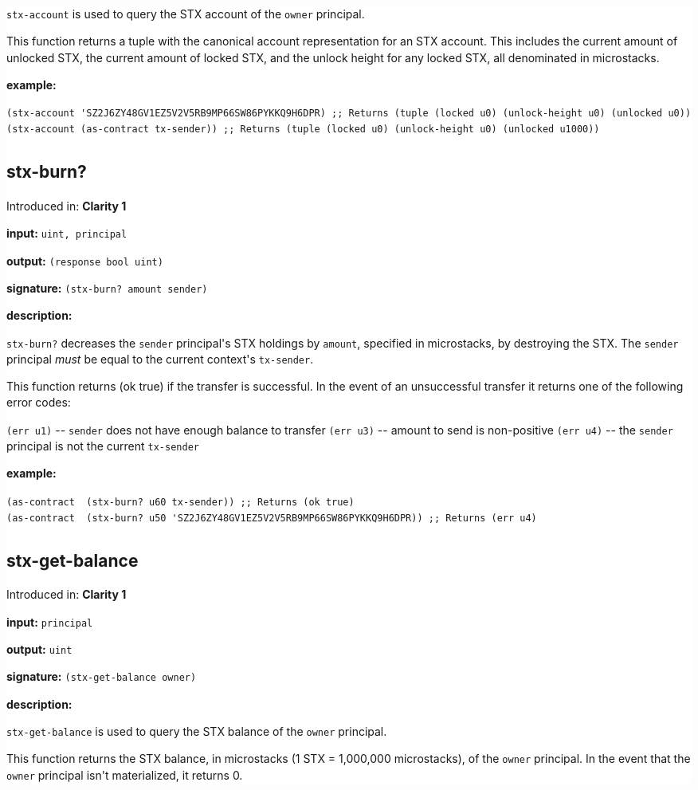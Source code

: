 `stx-account` is used to query the STX account of the `owner` principal.

This function returns a tuple with the canonical account representation for an STX account. This includes the current amount of unlocked STX, the current amount of locked STX, and the unlock height for any locked STX, all denominated in microstacks.

**example:**

```
(stx-account 'SZ2J6ZY48GV1EZ5V2V5RB9MP66SW86PYKKQ9H6DPR) ;; Returns (tuple (locked u0) (unlock-height u0) (unlocked u0))
(stx-account (as-contract tx-sender)) ;; Returns (tuple (locked u0) (unlock-height u0) (unlocked u1000))
```

## stx-burn?​

Introduced in: **Clarity 1**

**input:** `uint, principal`

**output:** `(response bool uint)`

**signature:** `(stx-burn? amount sender)`

**description:**

`stx-burn?` decreases the `sender` principal's STX holdings by `amount`, specified in microstacks, by destroying the STX. The `sender` principal _must_ be equal to the current context's `tx-sender`.

This function returns (ok true) if the transfer is successful. In the event of an unsuccessful transfer it returns one of the following error codes:

`(err u1)` -- `sender` does not have enough balance to transfer `(err u3)` -- amount to send is non-positive `(err u4)` -- the `sender` principal is not the current `tx-sender`

**example:**

```
(as-contract  (stx-burn? u60 tx-sender)) ;; Returns (ok true)
(as-contract  (stx-burn? u50 'SZ2J6ZY48GV1EZ5V2V5RB9MP66SW86PYKKQ9H6DPR)) ;; Returns (err u4)
```

## stx-get-balance​

Introduced in: **Clarity 1**

**input:** `principal`

**output:** `uint`

**signature:** `(stx-get-balance owner)`

**description:**

`stx-get-balance` is used to query the STX balance of the `owner` principal.

This function returns the STX balance, in microstacks (1 STX = 1,000,000 microstacks), of the `owner` principal. In the event that the `owner` principal isn't materialized, it returns 0.
